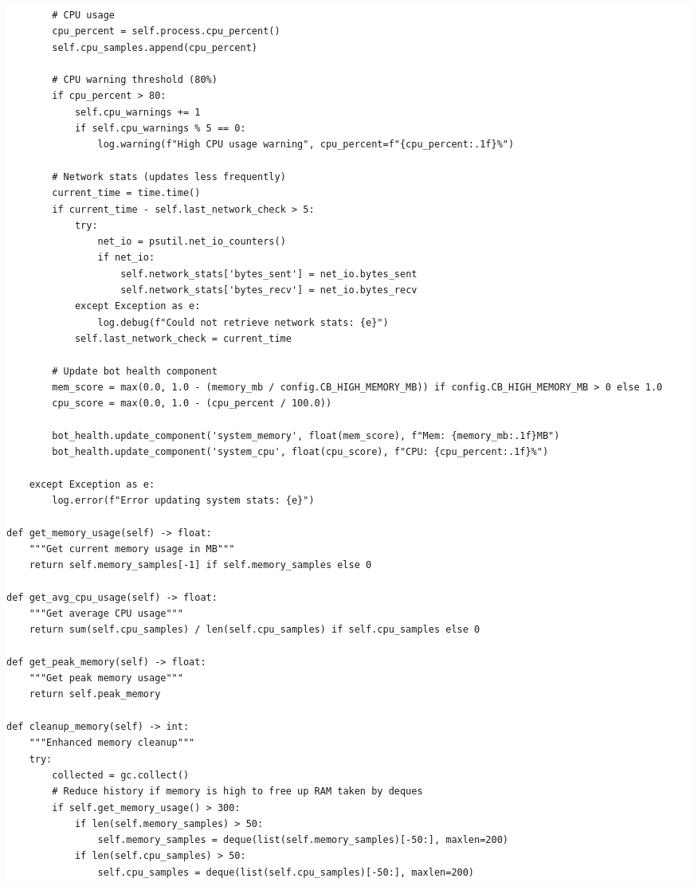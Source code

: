             # CPU usage
            cpu_percent = self.process.cpu_percent()
            self.cpu_samples.append(cpu_percent)
            
            # CPU warning threshold (80%)
            if cpu_percent > 80:
                self.cpu_warnings += 1
                if self.cpu_warnings % 5 == 0:
                    log.warning(f"High CPU usage warning", cpu_percent=f"{cpu_percent:.1f}%")
            
            # Network stats (updates less frequently)
            current_time = time.time()
            if current_time - self.last_network_check > 5:
                try:
                    net_io = psutil.net_io_counters()
                    if net_io:
                        self.network_stats['bytes_sent'] = net_io.bytes_sent
                        self.network_stats['bytes_recv'] = net_io.bytes_recv
                except Exception as e:
                    log.debug(f"Could not retrieve network stats: {e}")
                self.last_network_check = current_time
            
            # Update bot health component
            mem_score = max(0.0, 1.0 - (memory_mb / config.CB_HIGH_MEMORY_MB)) if config.CB_HIGH_MEMORY_MB > 0 else 1.0
            cpu_score = max(0.0, 1.0 - (cpu_percent / 100.0))
            
            bot_health.update_component('system_memory', float(mem_score), f"Mem: {memory_mb:.1f}MB")
            bot_health.update_component('system_cpu', float(cpu_score), f"CPU: {cpu_percent:.1f}%")
                
        except Exception as e:
            log.error(f"Error updating system stats: {e}")
    
    def get_memory_usage(self) -> float:
        """Get current memory usage in MB"""
        return self.memory_samples[-1] if self.memory_samples else 0
    
    def get_avg_cpu_usage(self) -> float:
        """Get average CPU usage"""
        return sum(self.cpu_samples) / len(self.cpu_samples) if self.cpu_samples else 0
    
    def get_peak_memory(self) -> float:
        """Get peak memory usage"""
        return self.peak_memory
    
    def cleanup_memory(self) -> int:
        """Enhanced memory cleanup"""
        try:
            collected = gc.collect()
            # Reduce history if memory is high to free up RAM taken by deques
            if self.get_memory_usage() > 300:
                if len(self.memory_samples) > 50:
                    self.memory_samples = deque(list(self.memory_samples)[-50:], maxlen=200)
                if len(self.cpu_samples) > 50:
                    self.cpu_samples = deque(list(self.cpu_samples)[-50:], maxlen=200)
            